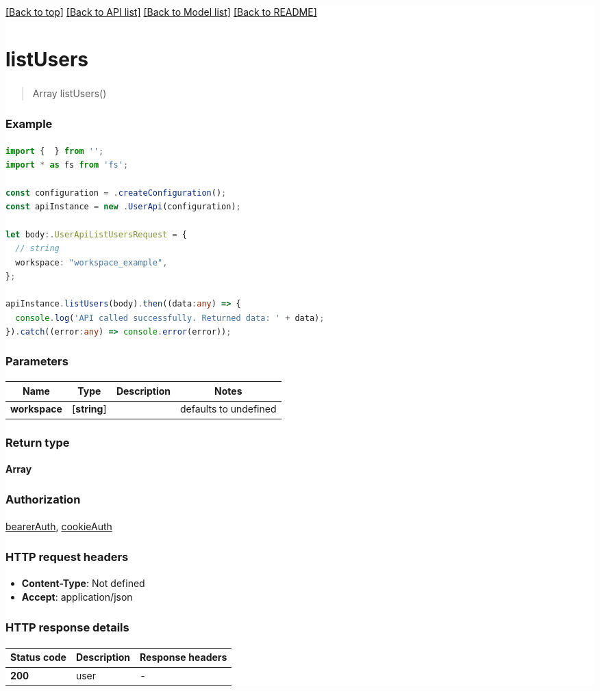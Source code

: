[[Back to top]](#) [[Back to API list]](README.md#documentation-for-api-endpoints) [[Back to Model list]](README.md#documentation-for-models) [[Back to README]](README.md)

# **listUsers**
> Array<User> listUsers()


### Example


```typescript
import {  } from '';
import * as fs from 'fs';

const configuration = .createConfiguration();
const apiInstance = new .UserApi(configuration);

let body:.UserApiListUsersRequest = {
  // string
  workspace: "workspace_example",
};

apiInstance.listUsers(body).then((data:any) => {
  console.log('API called successfully. Returned data: ' + data);
}).catch((error:any) => console.error(error));
```


### Parameters

Name | Type | Description  | Notes
------------- | ------------- | ------------- | -------------
 **workspace** | [**string**] |  | defaults to undefined


### Return type

**Array<User>**

### Authorization

[bearerAuth](README.md#bearerAuth), [cookieAuth](README.md#cookieAuth)

### HTTP request headers

 - **Content-Type**: Not defined
 - **Accept**: application/json


### HTTP response details
| Status code | Description | Response headers |
|-------------|-------------|------------------|
**200** | user |  -  |
